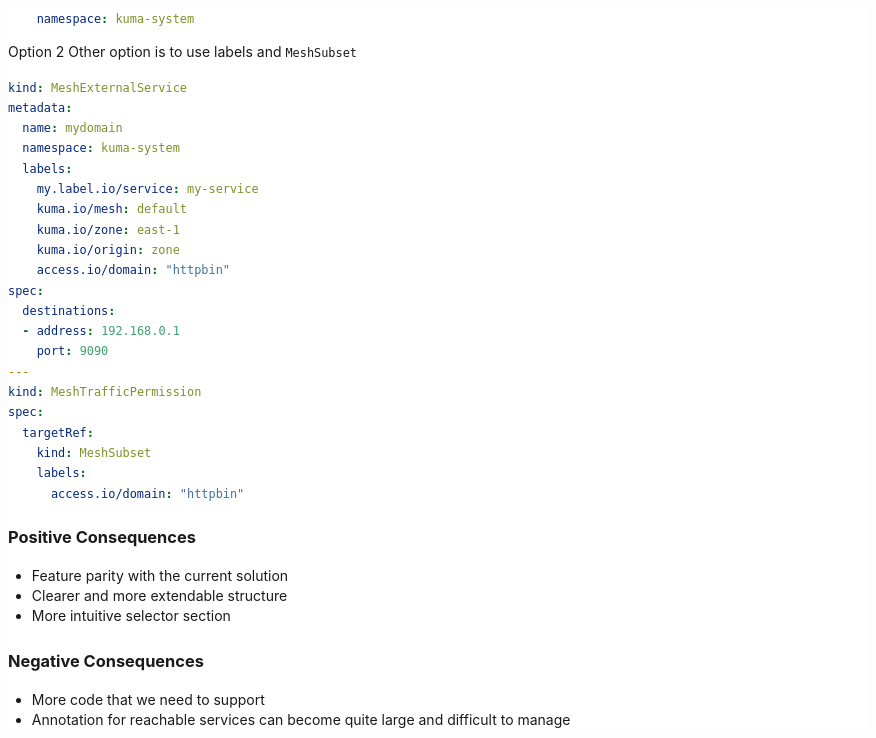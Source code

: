 ```yaml
    namespace: kuma-system
```

Option 2
Other option is to use labels and `MeshSubset`

```yaml
kind: MeshExternalService
metadata:
  name: mydomain
  namespace: kuma-system
  labels:
    my.label.io/service: my-service 
    kuma.io/mesh: default
    kuma.io/zone: east-1
    kuma.io/origin: zone
    access.io/domain: "httpbin"
spec:
  destinations:
  - address: 192.168.0.1
    port: 9090 
---
kind: MeshTrafficPermission
spec:
  targetRef:
    kind: MeshSubset
    labels:
      access.io/domain: "httpbin"
```
### Positive Consequences

* Feature parity with the current solution
* Clearer and more extendable structure
* More intuitive selector section

### Negative Consequences
* More code that we need to support
* Annotation for reachable services can become quite large and difficult to manage 
